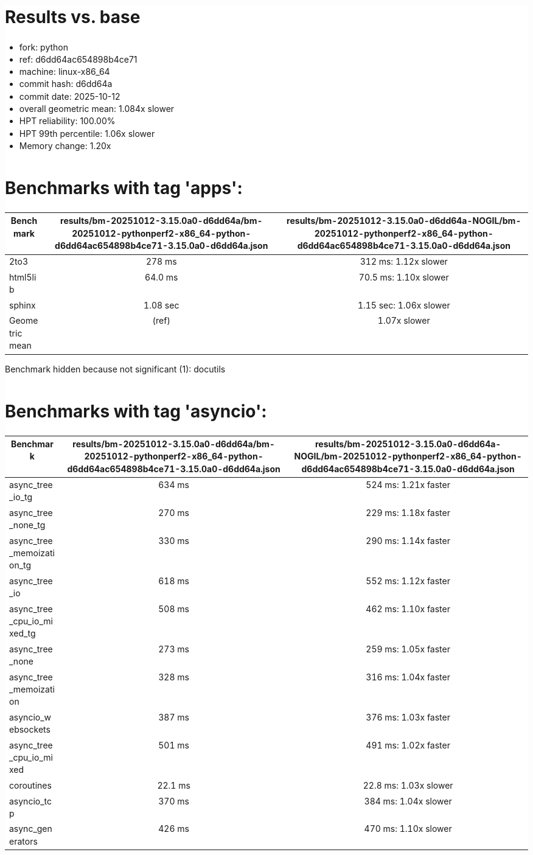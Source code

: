 # Results vs. base

- fork: python
- ref: d6dd64ac654898b4ce71
- machine: linux-x86_64
- commit hash: d6dd64a
- commit date: 2025-10-12
- overall geometric mean: 1.084x slower
- HPT reliability: 100.00%
- HPT 99th percentile: 1.06x slower
- Memory change: 1.20x

Benchmarks with tag 'apps':
===========================

| Benchmark      | results/bm-20251012-3.15.0a0-d6dd64a/bm-20251012-pythonperf2-x86_64-python-d6dd64ac654898b4ce71-3.15.0a0-d6dd64a.json | results/bm-20251012-3.15.0a0-d6dd64a-NOGIL/bm-20251012-pythonperf2-x86_64-python-d6dd64ac654898b4ce71-3.15.0a0-d6dd64a.json |
|----------------|:---------------------------------------------------------------------------------------------------------------------:|:---------------------------------------------------------------------------------------------------------------------------:|
| 2to3           | 278 ms                                                                                                                | 312 ms: 1.12x slower                                                                                                        |
| html5lib       | 64.0 ms                                                                                                               | 70.5 ms: 1.10x slower                                                                                                       |
| sphinx         | 1.08 sec                                                                                                              | 1.15 sec: 1.06x slower                                                                                                      |
| Geometric mean | (ref)                                                                                                                 | 1.07x slower                                                                                                                |

Benchmark hidden because not significant (1): docutils

Benchmarks with tag 'asyncio':
==============================

| Benchmark                  | results/bm-20251012-3.15.0a0-d6dd64a/bm-20251012-pythonperf2-x86_64-python-d6dd64ac654898b4ce71-3.15.0a0-d6dd64a.json | results/bm-20251012-3.15.0a0-d6dd64a-NOGIL/bm-20251012-pythonperf2-x86_64-python-d6dd64ac654898b4ce71-3.15.0a0-d6dd64a.json |
|----------------------------|:---------------------------------------------------------------------------------------------------------------------:|:---------------------------------------------------------------------------------------------------------------------------:|
| async_tree_io_tg           | 634 ms                                                                                                                | 524 ms: 1.21x faster                                                                                                        |
| async_tree_none_tg         | 270 ms                                                                                                                | 229 ms: 1.18x faster                                                                                                        |
| async_tree_memoization_tg  | 330 ms                                                                                                                | 290 ms: 1.14x faster                                                                                                        |
| async_tree_io              | 618 ms                                                                                                                | 552 ms: 1.12x faster                                                                                                        |
| async_tree_cpu_io_mixed_tg | 508 ms                                                                                                                | 462 ms: 1.10x faster                                                                                                        |
| async_tree_none            | 273 ms                                                                                                                | 259 ms: 1.05x faster                                                                                                        |
| async_tree_memoization     | 328 ms                                                                                                                | 316 ms: 1.04x faster                                                                                                        |
| asyncio_websockets         | 387 ms                                                                                                                | 376 ms: 1.03x faster                                                                                                        |
| async_tree_cpu_io_mixed    | 501 ms                                                                                                                | 491 ms: 1.02x faster                                                                                                        |
| coroutines                 | 22.1 ms                                                                                                               | 22.8 ms: 1.03x slower                                                                                                       |
| asyncio_tcp                | 370 ms                                                                                                                | 384 ms: 1.04x slower                                                                                                        |
| async_generators           | 426 ms                                                                                                                | 470 ms: 1.10x slower                                                                                                        |